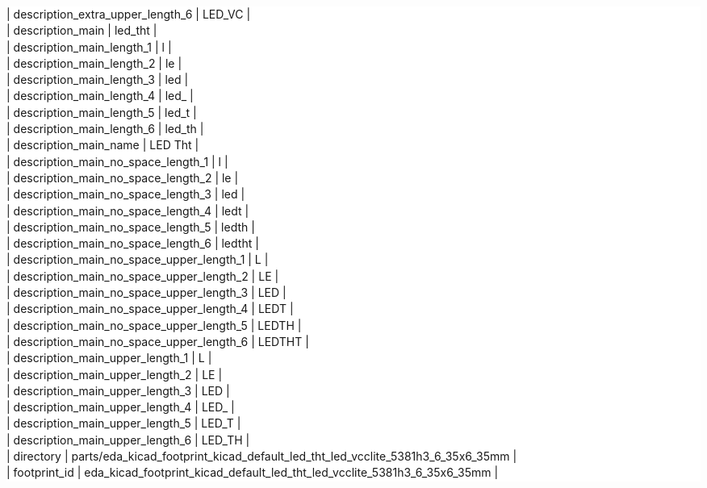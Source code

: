 | description_extra_upper_length_6 | LED_VC |  
| description_main | led_tht |  
| description_main_length_1 | l |  
| description_main_length_2 | le |  
| description_main_length_3 | led |  
| description_main_length_4 | led_ |  
| description_main_length_5 | led_t |  
| description_main_length_6 | led_th |  
| description_main_name | LED Tht |  
| description_main_no_space_length_1 | l |  
| description_main_no_space_length_2 | le |  
| description_main_no_space_length_3 | led |  
| description_main_no_space_length_4 | ledt |  
| description_main_no_space_length_5 | ledth |  
| description_main_no_space_length_6 | ledtht |  
| description_main_no_space_upper_length_1 | L |  
| description_main_no_space_upper_length_2 | LE |  
| description_main_no_space_upper_length_3 | LED |  
| description_main_no_space_upper_length_4 | LEDT |  
| description_main_no_space_upper_length_5 | LEDTH |  
| description_main_no_space_upper_length_6 | LEDTHT |  
| description_main_upper_length_1 | L |  
| description_main_upper_length_2 | LE |  
| description_main_upper_length_3 | LED |  
| description_main_upper_length_4 | LED_ |  
| description_main_upper_length_5 | LED_T |  
| description_main_upper_length_6 | LED_TH |  
| directory | parts/eda_kicad_footprint_kicad_default_led_tht_led_vcclite_5381h3_6_35x6_35mm |  
| footprint_id | eda_kicad_footprint_kicad_default_led_tht_led_vcclite_5381h3_6_35x6_35mm |  
